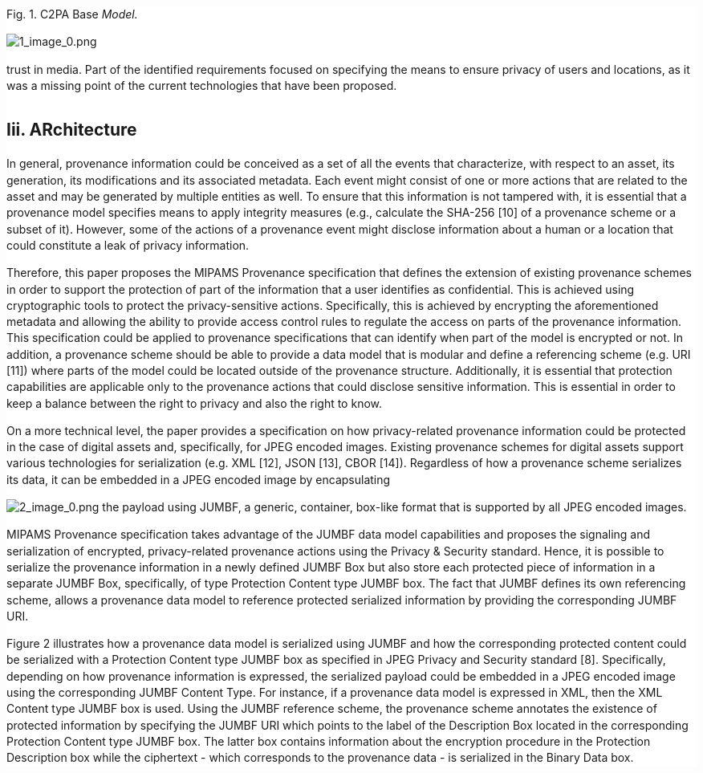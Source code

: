 Fig. 1. C2PA Base *Model.*

![1_image_0.png](1_image_0.png)

trust in media. Part of the identified requirements focused on specifying the means to ensure privacy of users and locations, as it was a missing point of the current technologies that have been proposed.

## Iii. A**Rchitecture**

In general, provenance information could be conceived as a set of all the events that characterize, with respect to an asset, its generation, its modifications and its associated metadata. Each event might consist of one or more actions that are related to the asset and may be generated by multiple entities as well. To ensure that this information is not tampered with, it is essential that a provenance model specifies means to apply integrity measures (e.g., calculate the SHA-256 [10] of a provenance scheme or a subset of it). However, some of the actions of a provenance event might disclose information about a human or a location that could constitute a leak of privacy information.

Therefore, this paper proposes the MIPAMS Provenance specification that defines the extension of existing provenance schemes in order to support the protection of part of the information that a user identifies as confidential. This is achieved using cryptographic tools to protect the privacy-sensitive actions. Specifically, this is achieved by encrypting the aforementioned metadata and allowing the ability to provide access control rules to regulate the access on parts of the provenance information. This specification could be applied to provenance specifications that can identify when part of the model is encrypted or not. In addition, a provenance scheme should be able to provide a data model that is modular and define a referencing scheme (e.g. URI [11]) where parts of the model could be located outside of the provenance structure. Additionally, it is essential that protection capabilities are applicable only to the provenance actions that could disclose sensitive information. This is essential in order to keep a balance between the right to privacy and also the right to know.

On a more technical level, the paper provides a specification on how privacy-related provenance information could be protected in the case of digital assets and, specifically, for JPEG encoded images. Existing provenance schemes for digital assets support various technologies for serialization (e.g. XML [12], JSON [13], CBOR [14]). Regardless of how a provenance scheme serializes its data, it can be embedded in a JPEG encoded image by encapsulating

![2_image_0.png](2_image_0.png) the payload using JUMBF, a generic, container, box-like format that is supported by all JPEG encoded images.

MIPAMS Provenance specification takes advantage of the JUMBF data model capabilities and proposes the signaling and serialization of encrypted, privacy-related provenance actions using the Privacy & Security standard. Hence, it is possible to serialize the provenance information in a newly defined JUMBF Box but also store each protected piece of information in a separate JUMBF Box, specifically, of type Protection Content type JUMBF box. The fact that JUMBF defines its own referencing scheme, allows a provenance data model to reference protected serialized information by providing the corresponding JUMBF URI.

Figure 2 illustrates how a provenance data model is serialized using JUMBF and how the corresponding protected content could be serialized with a Protection Content type JUMBF box as specified in JPEG Privacy and Security standard [8]. Specifically, depending on how provenance information is expressed, the serialized payload could be embedded in a JPEG encoded image using the corresponding JUMBF Content Type. For instance, if a provenance data model is expressed in XML, then the XML Content type JUMBF box is used. Using the JUMBF reference scheme, the provenance scheme annotates the existence of protected information by specifying the JUMBF URI which points to the label of the Description Box located in the corresponding Protection Content type JUMBF box. The latter box contains information about the encryption procedure in the Protection Description box while the ciphertext - which corresponds to the provenance data - is serialized in the Binary Data box.
